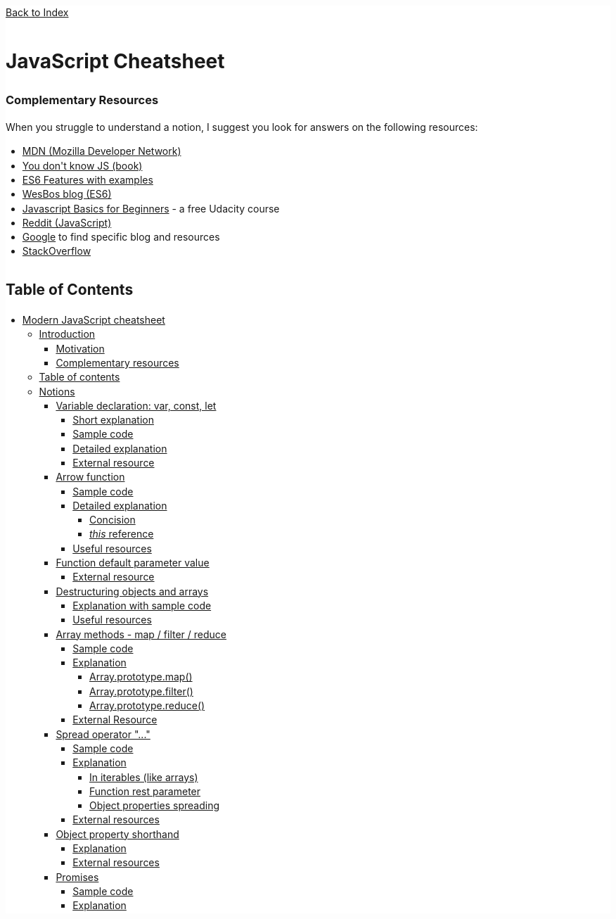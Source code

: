 [Back to Index](../README.md)

# JavaScript Cheatsheet

### Complementary Resources

When you struggle to understand a notion, I suggest you look for answers on the following resources:

- [MDN (Mozilla Developer Network)](https://developer.mozilla.org/en-US/search?q=)
- [You don't know JS (book)](https://github.com/getify/You-Dont-Know-JS)
- [ES6 Features with examples](http://es6-features.org)
- [WesBos blog (ES6)](http://wesbos.com/category/es6/)
- [Javascript Basics for Beginners](https://www.udacity.com/course/javascript-basics--ud804) - a free Udacity course
- [Reddit (JavaScript)](https://www.reddit.com/r/javascript/)
- [Google](https://www.google.com/) to find specific blog and resources
- [StackOverflow](https://stackoverflow.com/questions/tagged/javascript)

## Table of Contents

- [Modern JavaScript cheatsheet](#modern-javascript-cheatsheet)
  - [Introduction](#introduction)
    - [Motivation](#motivation)
    - [Complementary resources](#complementary-resources)
  - [Table of contents](#table-of-contents)
  - [Notions](#notions)
    - [Variable declaration: var, const, let](#variable-declaration-var-const-let)
      - [Short explanation](#short-explanation)
      - [Sample code](#sample-code)
      - [Detailed explanation](#detailed-explanation)
      - [External resource](#external-resource)
    - [Arrow function](#-arrow-function)
      - [Sample code](#sample-code-1)
      - [Detailed explanation](#detailed-explanation-1)
        - [Concision](#concision)
        - [_this_ reference](#this-reference)
      - [Useful resources](#useful-resources)
    - [Function default parameter value](#function-default-parameter-value)
      - [External resource](#external-resource-1)
    - [Destructuring objects and arrays](#destructuring-objects-and-arrays)
      - [Explanation with sample code](#explanation-with-sample-code)
      - [Useful resources](#useful-resources-1)
    - [Array methods - map / filter / reduce](#array-methods---map--filter--reduce)
      - [Sample code](#sample-code-2)
      - [Explanation](#explanation)
        - [Array.prototype.map()](#arrayprototypemap)
        - [Array.prototype.filter()](#arrayprototypefilter)
        - [Array.prototype.reduce()](#arrayprototypereduce)
      - [External Resource](#external-resource-2)
    - [Spread operator "..."](#spread-operator-)
      - [Sample code](#sample-code-3)
      - [Explanation](#explanation-1)
        - [In iterables (like arrays)](#in-iterables-like-arrays)
        - [Function rest parameter](#function-rest-parameter)
        - [Object properties spreading](#object-properties-spreading)
      - [External resources](#external-resources)
    - [Object property shorthand](#object-property-shorthand)
      - [Explanation](#explanation-2)
      - [External resources](#external-resources-1)
    - [Promises](#promises)
      - [Sample code](#sample-code-4)
      - [Explanation](#explanation-3)